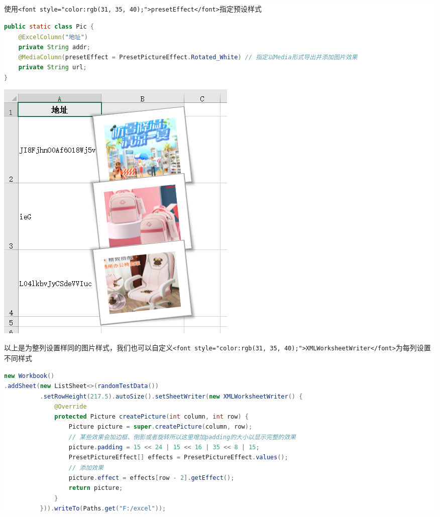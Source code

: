 <font style="color:rgb(31, 35, 40);">使用</font>`<font style="color:rgb(31, 35, 40);">presetEffect</font>`<font style="color:rgb(31, 35, 40);">指定预设样式</font>

```java
public static class Pic {
    @ExcelColumn("地址")
    private String addr;
    @MediaColumn(presetEffect = PresetPictureEffect.Rotated_White) // 指定以Media形式导出并添加图片效果
    private String url;
}
```

![1733725723557-1463f895-a43f-4d1c-a755-9d129b092b91.png](./img/7urPzaZk-WufFtAp/1733725723557-1463f895-a43f-4d1c-a755-9d129b092b91-710192.png)

<font style="color:rgb(31, 35, 40);">以上是为整列设置样同的图片样式，我们也可以自定义</font>`<font style="color:rgb(31, 35, 40);">XMLWorksheetWriter</font>`<font style="color:rgb(31, 35, 40);">为每列设置不同样式</font>

```java
new Workbook()
.addSheet(new ListSheet<>(randomTestData())
          .setRowHeight(217.5).autoSize().setSheetWriter(new XMLWorksheetWriter() {
              @Override
              protected Picture createPicture(int column, int row) {
                  Picture picture = super.createPicture(column, row);
                  // 某些效果会加边框、倒影或者旋转所以这里增加padding的大小以显示完整的效果
                  picture.padding = 15 << 24 | 15 << 16 | 35 << 8 | 15;
                  PresetPictureEffect[] effects = PresetPictureEffect.values();
                  // 添加效果
                  picture.effect = effects[row - 2].getEffect();
                  return picture;
              }
          })).writeTo(Paths.get("F:/excel"));
```
